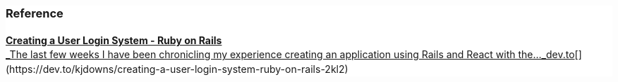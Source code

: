 ### Reference

[**Creating a User Login System - Ruby on Rails**  
_The last few weeks I have been chronicling my experience creating an application using Rails and React with the…_dev.to](https://dev.to/kjdowns/creating-a-user-login-system-ruby-on-rails-2kl2 "https://dev.to/kjdowns/creating-a-user-login-system-ruby-on-rails-2kl2")[](https://dev.to/kjdowns/creating-a-user-login-system-ruby-on-rails-2kl2)